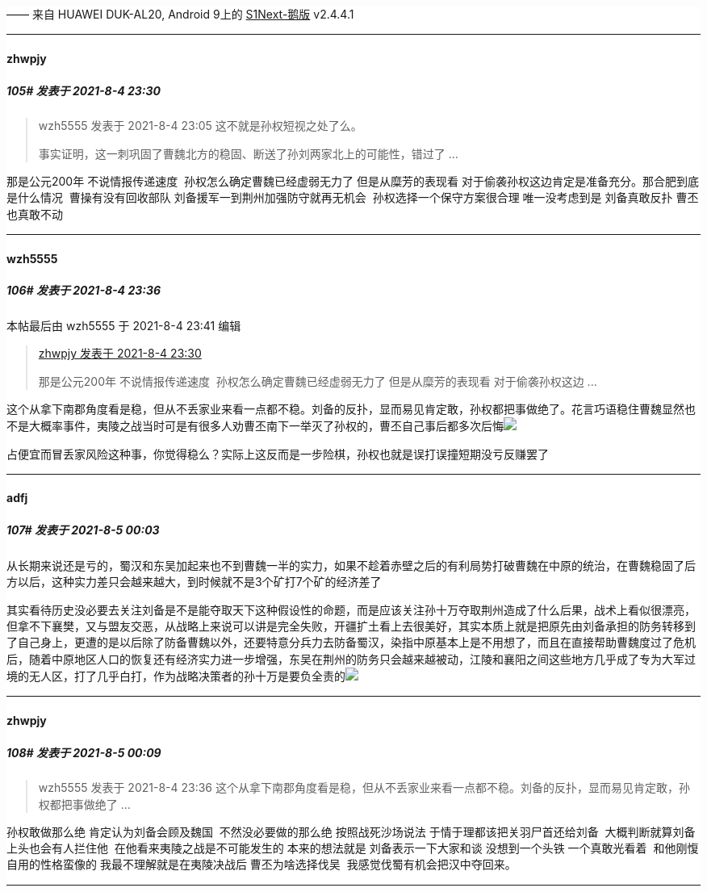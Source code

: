 —— 来自 HUAWEI DUK-AL20, Android 9上的 [S1Next-鹅版](https://github.com/ykrank/S1-Next/releases) v2.4.4.1


*****

####  zhwpjy  
##### 105#       发表于 2021-8-4 23:30


<blockquote>wzh5555 发表于 2021-8-4 23:05
这不就是孙权短视之处了么。

事实证明，这一刺巩固了曹魏北方的稳固、断送了孙刘两家北上的可能性，错过了 ...</blockquote>
那是公元200年 不说情报传递速度  孙权怎么确定曹魏已经虚弱无力了 但是从糜芳的表现看 对于偷袭孙权这边肯定是准备充分。那合肥到底是什么情况  曹操有没有回收部队 刘备援军一到荆州加强防守就再无机会  孙权选择一个保守方案很合理 唯一没考虑到是 刘备真敢反扑 曹丕也真敢不动


*****

####  wzh5555  
##### 106#       发表于 2021-8-4 23:36


 本帖最后由 wzh5555 于 2021-8-4 23:41 编辑 
<blockquote><a href="httphttps://bbs.saraba1st.com/2b/forum.php?mod=redirect&amp;goto=findpost&amp;pid=52242477&amp;ptid=2019074" target="_blank">zhwpjy 发表于 2021-8-4 23:30</a>

那是公元200年 不说情报传递速度  孙权怎么确定曹魏已经虚弱无力了 但是从糜芳的表现看 对于偷袭孙权这边 ...</blockquote>
这个从拿下南郡角度看是稳，但从不丢家业来看一点都不稳。刘备的反扑，显而易见肯定敢，孙权都把事做绝了。花言巧语稳住曹魏显然也不是大概率事件，夷陵之战当时可是有很多人劝曹丕南下一举灭了孙权的，曹丕自己事后都多次后悔<img src="https://static.saraba1st.com/image/smiley/face2017/053.png" referrerpolicy="no-referrer">

占便宜而冒丢家风险这种事，你觉得稳么？实际上这反而是一步险棋，孙权也就是误打误撞短期没亏反赚罢了


*****

####  adfj  
##### 107#       发表于 2021-8-5 00:03


从长期来说还是亏的，蜀汉和东吴加起来也不到曹魏一半的实力，如果不趁着赤壁之后的有利局势打破曹魏在中原的统治，在曹魏稳固了后方以后，这种实力差只会越来越大，到时候就不是3个矿打7个矿的经济差了

其实看待历史没必要去关注刘备是不是能夺取天下这种假设性的命题，而是应该关注孙十万夺取荆州造成了什么后果，战术上看似很漂亮，但拿不下襄樊，又与盟友交恶，从战略上来说可以讲是完全失败，开疆扩土看上去很美好，其实本质上就是把原先由刘备承担的防务转移到了自己身上，更遭的是以后除了防备曹魏以外，还要特意分兵力去防备蜀汉，染指中原基本上是不用想了，而且在直接帮助曹魏度过了危机后，随着中原地区人口的恢复还有经济实力进一步增强，东吴在荆州的防务只会越来越被动，江陵和襄阳之间这些地方几乎成了专为大军过境的无人区，打了几乎白打，作为战略决策者的孙十万是要负全责的<img src="https://static.saraba1st.com/image/smiley/face2017/009.gif" referrerpolicy="no-referrer">


*****

####  zhwpjy  
##### 108#       发表于 2021-8-5 00:09


<blockquote>wzh5555 发表于 2021-8-4 23:36
这个从拿下南郡角度看是稳，但从不丢家业来看一点都不稳。刘备的反扑，显而易见肯定敢，孙权都把事做绝了 ...</blockquote>
孙权敢做那么绝 肯定认为刘备会顾及魏国  不然没必要做的那么绝 按照战死沙场说法 于情于理都该把关羽尸首还给刘备  大概判断就算刘备上头也会有人拦住他  在他看来夷陵之战是不可能发生的 本来的想法就是 刘备表示一下大家和谈 没想到一个头铁 一个真敢光看着  和他刚愎自用的性格蛮像的 我最不理解就是在夷陵决战后 曹丕为啥选择伐吴  我感觉伐蜀有机会把汉中夺回来。


*****
